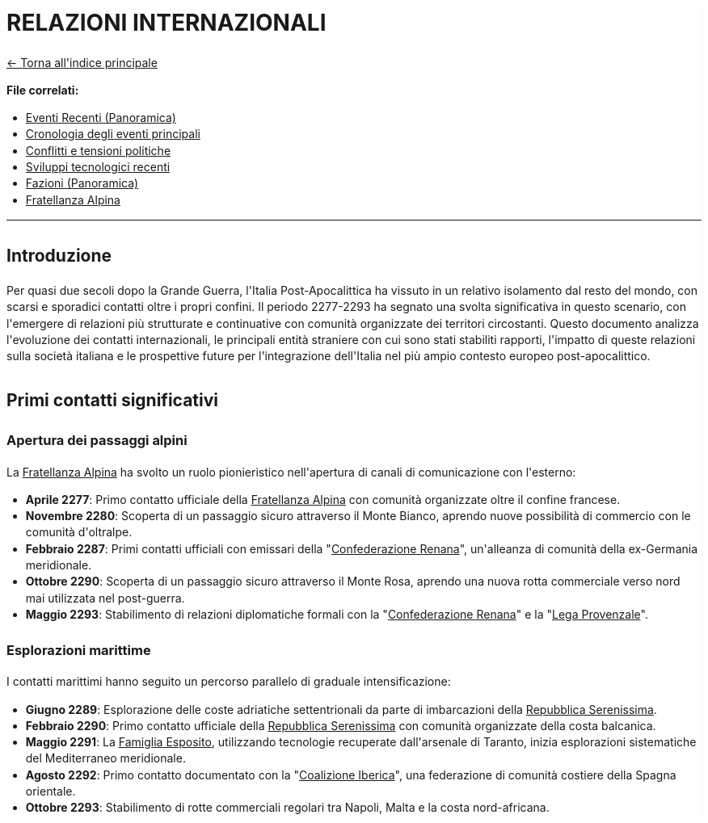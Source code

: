 # RELAZIONI INTERNAZIONALI

[← Torna all'indice principale](../../01-Indice/01.0-indice-principale.md)

**File correlati:**
- [Eventi Recenti (Panoramica)](../10-Eventi/10.0-eventi-recenti-panoramica.md)
- [Cronologia degli eventi principali](../10-Eventi/10.1-cronologia.md)
- [Conflitti e tensioni politiche](../10-Eventi/10.2-conflitti.md)
- [Sviluppi tecnologici recenti](../10-Eventi/10.3-sviluppi-tecnologici.md)
- [Fazioni (Panoramica)](../../../05-Fazioni/05.0-fazioni-panoramica.md)
- [Fratellanza Alpina](../../../05-Fazioni/05.4-fratellanza-alpina.md)

---

## Introduzione

Per quasi due secoli dopo la Grande Guerra, l'Italia Post-Apocalittica ha vissuto in un relativo isolamento dal resto del mondo, con scarsi e sporadici contatti oltre i propri confini. Il periodo 2277-2293 ha segnato una svolta significativa in questo scenario, con l'emergere di relazioni più strutturate e continuative con comunità organizzate dei territori circostanti. Questo documento analizza l'evoluzione dei contatti internazionali, le principali entità straniere con cui sono stati stabiliti rapporti, l'impatto di queste relazioni sulla società italiana e le prospettive future per l'integrazione dell'Italia nel più ampio contesto europeo post-apocalittico.

## Primi contatti significativi

### Apertura dei passaggi alpini

La [Fratellanza Alpina](../../../05-Fazioni/05.4-fratellanza-alpina.md) ha svolto un ruolo pionieristico nell'apertura di canali di comunicazione con l'esterno:

- **Aprile 2277**: Primo contatto ufficiale della [Fratellanza Alpina](../../../05-Fazioni/05.4-fratellanza-alpina.md) con comunità organizzate oltre il confine francese.
- **Novembre 2280**: Scoperta di un passaggio sicuro attraverso il Monte Bianco, aprendo nuove possibilità di commercio con le comunità d'oltralpe.
- **Febbraio 2287**: Primi contatti ufficiali con emissari della "[Confederazione Renana](#la-confederazione-renana)", un'alleanza di comunità della ex-Germania meridionale.
- **Ottobre 2290**: Scoperta di un passaggio sicuro attraverso il Monte Rosa, aprendo una nuova rotta commerciale verso nord mai utilizzata nel post-guerra.
- **Maggio 2293**: Stabilimento di relazioni diplomatiche formali con la "[Confederazione Renana](#la-confederazione-renana)" e la "[Lega Provenzale](#la-lega-provenzale)".

### Esplorazioni marittime

I contatti marittimi hanno seguito un percorso parallelo di graduale intensificazione:

- **Giugno 2289**: Esplorazione delle coste adriatiche settentrionali da parte di imbarcazioni della [Repubblica Serenissima](../../../06-Luoghi/06.2-venezia.md).
- **Febbraio 2290**: Primo contatto ufficiale della [Repubblica Serenissima](../../../06-Luoghi/06.2-venezia.md) con comunità organizzate della costa balcanica.
- **Maggio 2291**: La [Famiglia Esposito](../../../05-Fazioni/05.5-famiglie.md#casata-esposito), utilizzando tecnologie recuperate dall'arsenale di Taranto, inizia esplorazioni sistematiche del Mediterraneo meridionale.
- **Agosto 2292**: Primo contatto documentato con la "[Coalizione Iberica](#la-coalizione-iberica)", una federazione di comunità costiere della Spagna orientale.
- **Ottobre 2293**: Stabilimento di rotte commerciali regolari tra Napoli, Malta e la costa nord-africana.
